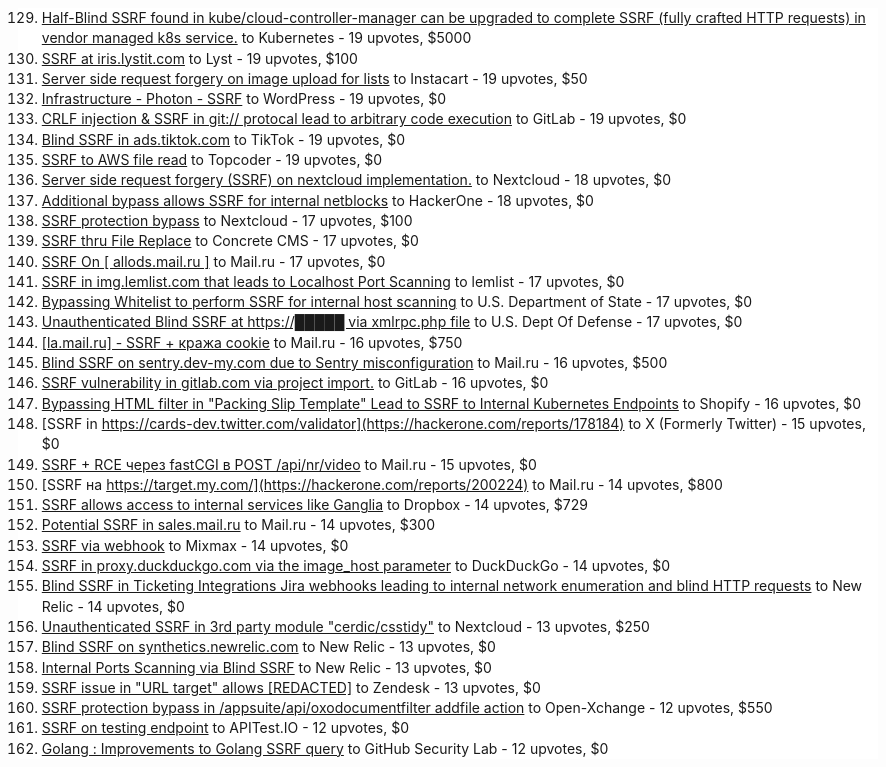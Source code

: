 129. [Half-Blind SSRF found in kube/cloud-controller-manager can be upgraded to complete SSRF (fully crafted HTTP requests) in vendor managed k8s service.](https://hackerone.com/reports/776017) to Kubernetes - 19 upvotes, $5000
130. [SSRF at iris.lystit.com](https://hackerone.com/reports/206894) to Lyst - 19 upvotes, $100
131. [Server side request forgery on image upload for lists](https://hackerone.com/reports/158016) to Instacart - 19 upvotes, $50
132. [Infrastructure - Photon - SSRF](https://hackerone.com/reports/204513) to WordPress - 19 upvotes, $0
133. [CRLF injection & SSRF in git:// protocal lead to arbitrary code execution](https://hackerone.com/reports/441090) to GitLab - 19 upvotes, $0
134. [Blind SSRF in ads.tiktok.com](https://hackerone.com/reports/1006599) to TikTok - 19 upvotes, $0
135. [SSRF to AWS file read](https://hackerone.com/reports/978823) to Topcoder - 19 upvotes, $0
136. [Server side request forgery (SSRF) on nextcloud implementation.](https://hackerone.com/reports/145524) to Nextcloud - 18 upvotes, $0
137. [Additional bypass allows SSRF for internal netblocks](https://hackerone.com/reports/288950) to HackerOne - 18 upvotes, $0
138. [SSRF protection bypass](https://hackerone.com/reports/736867) to Nextcloud - 17 upvotes, $100
139. [SSRF thru File Replace](https://hackerone.com/reports/243865) to Concrete CMS - 17 upvotes, $0
140. [SSRF On [ allods.mail.ru ]](https://hackerone.com/reports/602498) to Mail.ru - 17 upvotes, $0
141. [SSRF in img.lemlist.com that leads to Localhost Port Scanning](https://hackerone.com/reports/783392) to lemlist - 17 upvotes, $0
142. [Bypassing Whitelist to perform SSRF for internal host scanning](https://hackerone.com/reports/1747596) to U.S. Department of State - 17 upvotes, $0
143. [Unauthenticated Blind SSRF at https://█████ via xmlrpc.php file](https://hackerone.com/reports/1890719) to U.S. Dept Of Defense - 17 upvotes, $0
144. [[la.mail.ru] - SSRF + кража cookie](https://hackerone.com/reports/1166977) to Mail.ru - 16 upvotes, $750
145. [Blind SSRF on sentry.dev-my.com due to Sentry misconfiguration](https://hackerone.com/reports/686363) to Mail.ru - 16 upvotes, $500
146. [SSRF vulnerability in gitlab.com via project import.](https://hackerone.com/reports/215105) to GitLab - 16 upvotes, $0
147. [Bypassing HTML filter in "Packing Slip Template" Lead to SSRF to Internal Kubernetes Endpoints](https://hackerone.com/reports/1115139) to Shopify - 16 upvotes, $0
148. [SSRF in https://cards-dev.twitter.com/validator](https://hackerone.com/reports/178184) to X (Formerly Twitter) - 15 upvotes, $0
149. [SSRF + RCE через fastCGI в  POST /api/nr/video](https://hackerone.com/reports/1354335) to Mail.ru - 15 upvotes, $0
150. [SSRF на https://target.my.com/](https://hackerone.com/reports/200224) to Mail.ru - 14 upvotes, $800
151. [SSRF allows access to internal services like Ganglia](https://hackerone.com/reports/151086) to Dropbox - 14 upvotes, $729
152. [Potential SSRF in sales.mail.ru](https://hackerone.com/reports/97395) to Mail.ru - 14 upvotes, $300
153. [SSRF via webhook](https://hackerone.com/reports/243277) to Mixmax - 14 upvotes, $0
154. [SSRF in proxy.duckduckgo.com via the image_host parameter](https://hackerone.com/reports/358119) to DuckDuckGo - 14 upvotes, $0
155. [Blind SSRF in Ticketing Integrations Jira webhooks leading to internal network enumeration and blind HTTP requests](https://hackerone.com/reports/344032) to New Relic - 14 upvotes, $0
156. [Unauthenticated SSRF in 3rd party module "cerdic/csstidy"](https://hackerone.com/reports/1595006) to Nextcloud - 13 upvotes, $250
157. [Blind SSRF on synthetics.newrelic.com](https://hackerone.com/reports/141304) to New Relic - 13 upvotes, $0
158. [Internal Ports Scanning via Blind SSRF](https://hackerone.com/reports/263169) to New Relic - 13 upvotes, $0
159. [SSRF issue in "URL target" allows [REDACTED]](https://hackerone.com/reports/58897) to Zendesk - 13 upvotes, $0
160. [SSRF protection bypass in /appsuite/api/oxodocumentfilter addfile action](https://hackerone.com/reports/863553) to Open-Xchange - 12 upvotes, $550
161. [SSRF on testing endpoint](https://hackerone.com/reports/128685) to APITest.IO - 12 upvotes, $0
162. [Golang : Improvements to Golang SSRF query](https://hackerone.com/reports/956296) to GitHub Security Lab - 12 upvotes, $0